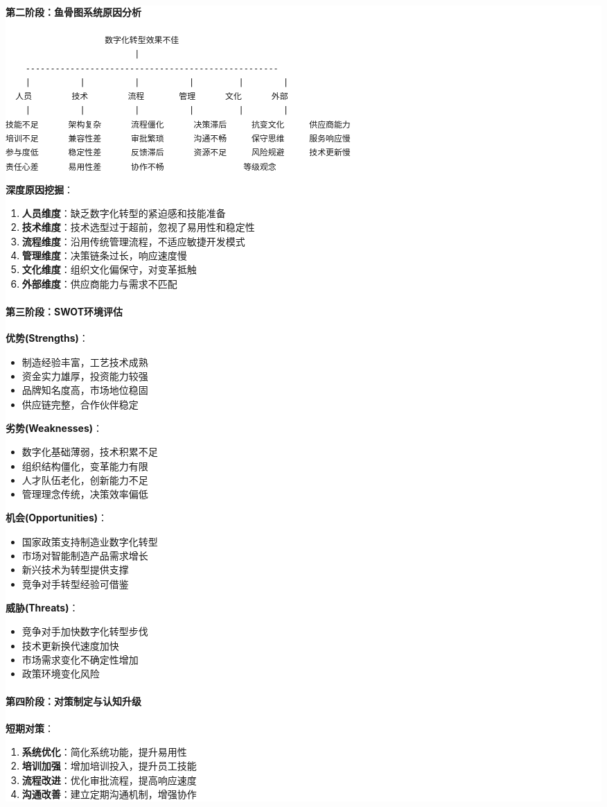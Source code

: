 #### 第二阶段：鱼骨图系统原因分析

```
                    数字化转型效果不佳
                          |
    ---------------------------------------------------
    |          |          |          |         |        |
  人员        技术        流程       管理      文化      外部
    |          |          |          |         |        |
技能不足      架构复杂      流程僵化      决策滞后     抗变文化     供应商能力
培训不足      兼容性差      审批繁琐      沟通不畅     保守思维     服务响应慢
参与度低      稳定性差      反馈滞后      资源不足     风险规避     技术更新慢
责任心差      易用性差      协作不畅                等级观念     
```

**深度原因挖掘**：
1. **人员维度**：缺乏数字化转型的紧迫感和技能准备
2. **技术维度**：技术选型过于超前，忽视了易用性和稳定性
3. **流程维度**：沿用传统管理流程，不适应敏捷开发模式
4. **管理维度**：决策链条过长，响应速度慢
5. **文化维度**：组织文化偏保守，对变革抵触
6. **外部维度**：供应商能力与需求不匹配

#### 第三阶段：SWOT环境评估

**优势(Strengths)**：
- 制造经验丰富，工艺技术成熟
- 资金实力雄厚，投资能力较强
- 品牌知名度高，市场地位稳固
- 供应链完整，合作伙伴稳定

**劣势(Weaknesses)**：
- 数字化基础薄弱，技术积累不足
- 组织结构僵化，变革能力有限
- 人才队伍老化，创新能力不足
- 管理理念传统，决策效率偏低

**机会(Opportunities)**：
- 国家政策支持制造业数字化转型
- 市场对智能制造产品需求增长
- 新兴技术为转型提供支撑
- 竞争对手转型经验可借鉴

**威胁(Threats)**：
- 竞争对手加快数字化转型步伐
- 技术更新换代速度加快
- 市场需求变化不确定性增加
- 政策环境变化风险

#### 第四阶段：对策制定与认知升级

**短期对策**：
1. **系统优化**：简化系统功能，提升易用性
2. **培训加强**：增加培训投入，提升员工技能
3. **流程改进**：优化审批流程，提高响应速度
4. **沟通改善**：建立定期沟通机制，增强协作
